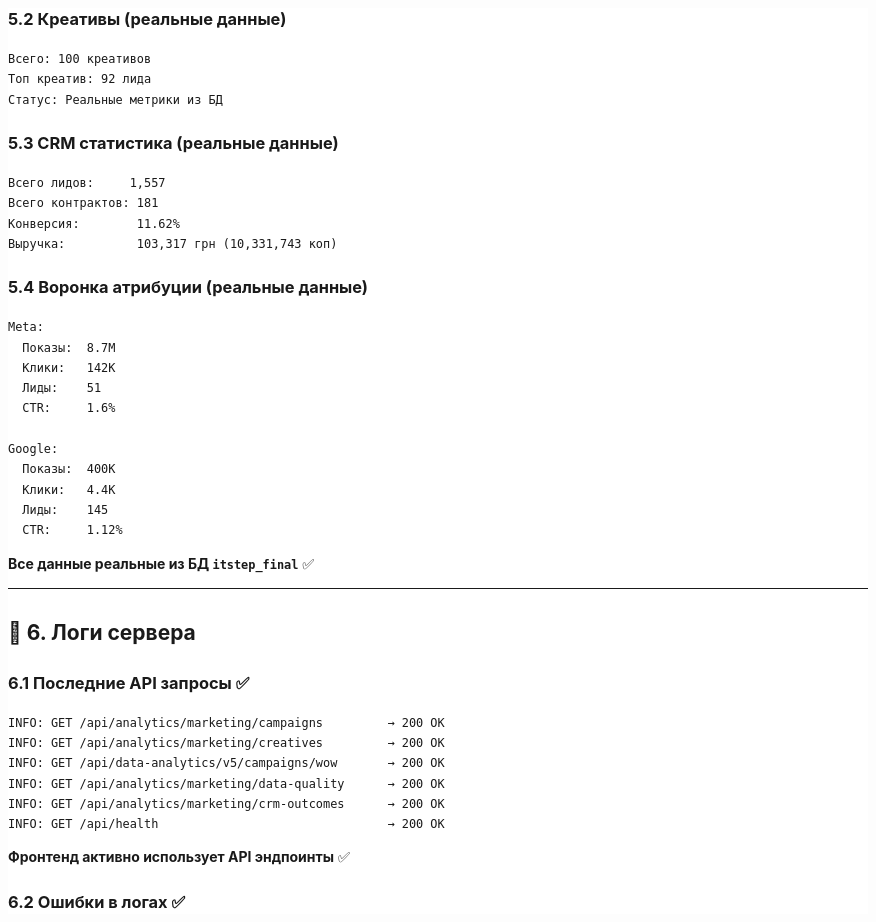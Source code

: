 ### 5.2 Креативы (реальные данные)

```
Всего: 100 креативов
Топ креатив: 92 лида
Статус: Реальные метрики из БД
```

### 5.3 CRM статистика (реальные данные)

```
Всего лидов:     1,557
Всего контрактов: 181
Конверсия:        11.62%
Выручка:          103,317 грн (10,331,743 коп)
```

### 5.4 Воронка атрибуции (реальные данные)

```
Meta:
  Показы:  8.7M
  Клики:   142K
  Лиды:    51
  CTR:     1.6%

Google:
  Показы:  400K
  Клики:   4.4K
  Лиды:    145
  CTR:     1.12%
```

**Все данные реальные из БД `itstep_final`** ✅

---

## 📝 6. Логи сервера

### 6.1 Последние API запросы ✅

```
INFO: GET /api/analytics/marketing/campaigns         → 200 OK
INFO: GET /api/analytics/marketing/creatives         → 200 OK
INFO: GET /api/data-analytics/v5/campaigns/wow       → 200 OK
INFO: GET /api/analytics/marketing/data-quality      → 200 OK
INFO: GET /api/analytics/marketing/crm-outcomes      → 200 OK
INFO: GET /api/health                                → 200 OK
```

**Фронтенд активно использует API эндпоинты** ✅

### 6.2 Ошибки в логах ✅
